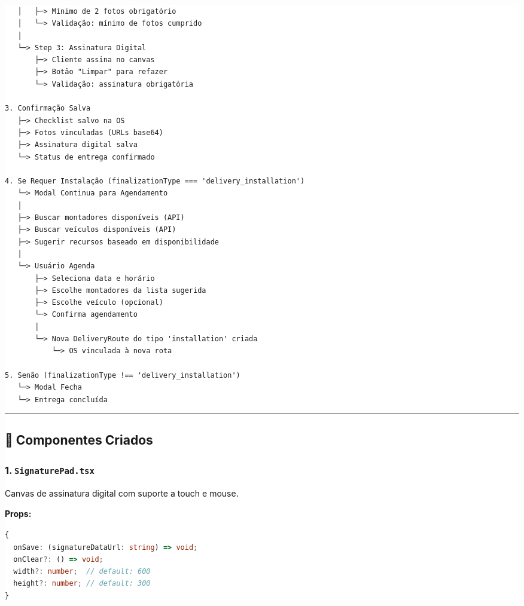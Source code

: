 ```
   │   ├─> Mínimo de 2 fotos obrigatório
   │   └─> Validação: mínimo de fotos cumprido
   │
   └─> Step 3: Assinatura Digital
       ├─> Cliente assina no canvas
       ├─> Botão "Limpar" para refazer
       └─> Validação: assinatura obrigatória

3. Confirmação Salva
   ├─> Checklist salvo na OS
   ├─> Fotos vinculadas (URLs base64)
   ├─> Assinatura digital salva
   └─> Status de entrega confirmado

4. Se Requer Instalação (finalizationType === 'delivery_installation')
   └─> Modal Continua para Agendamento
   │
   ├─> Buscar montadores disponíveis (API)
   ├─> Buscar veículos disponíveis (API)
   ├─> Sugerir recursos baseado em disponibilidade
   │
   └─> Usuário Agenda
       ├─> Seleciona data e horário
       ├─> Escolhe montadores da lista sugerida
       ├─> Escolhe veículo (opcional)
       └─> Confirma agendamento
       │
       └─> Nova DeliveryRoute do tipo 'installation' criada
           └─> OS vinculada à nova rota

5. Senão (finalizationType !== 'delivery_installation')
   └─> Modal Fecha
   └─> Entrega concluída
```

---

## 📱 Componentes Criados

### 1. `SignaturePad.tsx`
Canvas de assinatura digital com suporte a touch e mouse.

**Props:**
```typescript
{
  onSave: (signatureDataUrl: string) => void;
  onClear?: () => void;
  width?: number;  // default: 600
  height?: number; // default: 300
}
```
